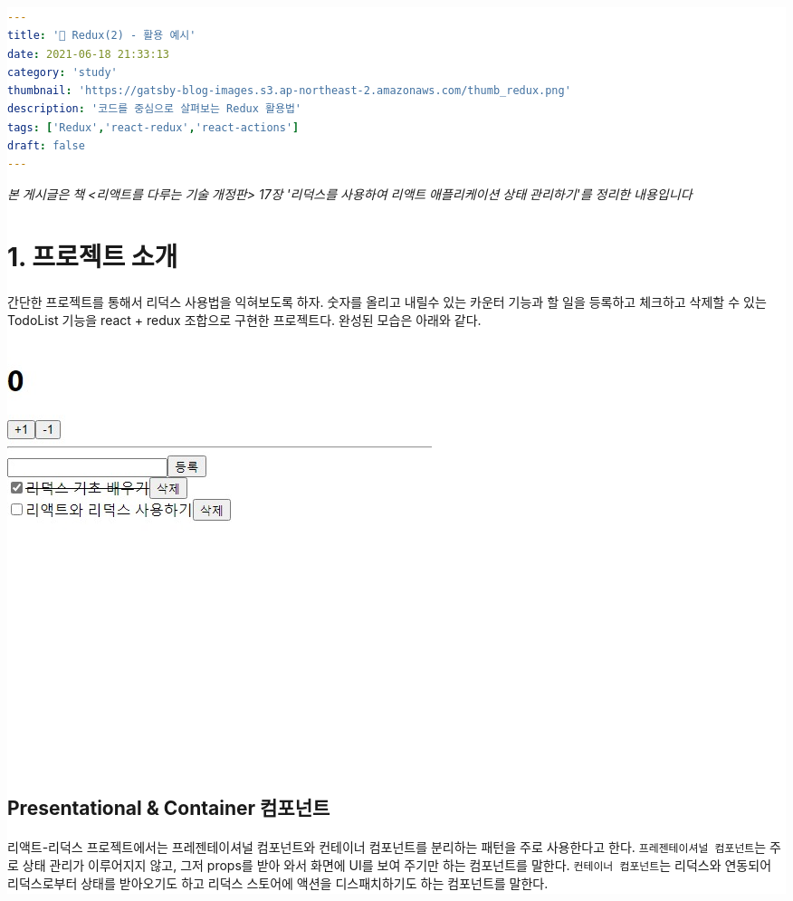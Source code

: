 ```yaml
---
title: '📝 Redux(2) - 활용 예시'
date: 2021-06-18 21:33:13
category: 'study'
thumbnail: 'https://gatsby-blog-images.s3.ap-northeast-2.amazonaws.com/thumb_redux.png'
description: '코드를 중심으로 살펴보는 Redux 활용법'
tags: ['Redux','react-redux','react-actions']
draft: false
---
```


*본 게시글은 책 <리액트를 다루는 기술 개정판> 17장 '리덕스를 사용하여 리액트 애플리케이션 상태 관리하기'를 정리한 내용입니다*

# 1. 프로젝트 소개

간단한 프로젝트를 통해서 리덕스 사용법을 익혀보도록 하자. 숫자를 올리고 내릴수 있는 카운터 기능과 할 일을 등록하고 체크하고 삭제할 수 있는 TodoList 기능을 react + redux 조합으로 구현한 프로젝트다. 완성된 모습은 아래와 같다.

![](./images/redux/react-redux2.jpeg)

## Presentational & Container 컴포넌트
리액트-리덕스 프로젝트에서는 프레젠테이셔널 컴포넌트와 컨테이너 컴포넌트를 분리하는 패턴을 주로 사용한다고 한다. `프레젠테이셔널 컴포넌트`는 주로 상태 관리가 이루어지지 않고, 그저 props를 받아 와서 화면에 UI를 보여 주기만 하는 컴포넌트를 말한다. `컨테이너 컴포넌트`는 리덕스와 연동되어 리덕스로부터 상태를 받아오기도 하고 리덕스 스토어에 액션을 디스패치하기도 하는 컴포넌트를 말한다.